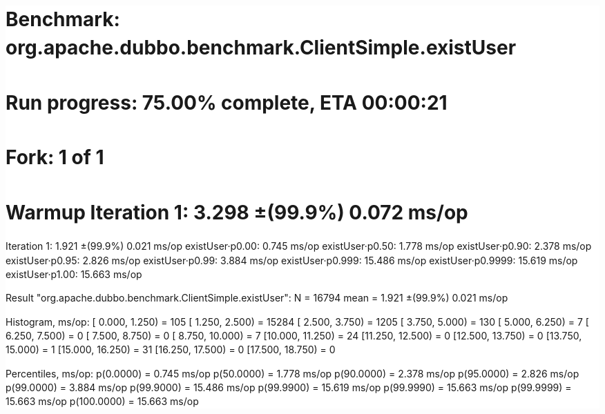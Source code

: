 # Benchmark: org.apache.dubbo.benchmark.ClientSimple.existUser

# Run progress: 75.00% complete, ETA 00:00:21
# Fork: 1 of 1
# Warmup Iteration   1: 3.298 ±(99.9%) 0.072 ms/op
Iteration   1: 1.921 ±(99.9%) 0.021 ms/op
                 existUser·p0.00:   0.745 ms/op
                 existUser·p0.50:   1.778 ms/op
                 existUser·p0.90:   2.378 ms/op
                 existUser·p0.95:   2.826 ms/op
                 existUser·p0.99:   3.884 ms/op
                 existUser·p0.999:  15.486 ms/op
                 existUser·p0.9999: 15.619 ms/op
                 existUser·p1.00:   15.663 ms/op



Result "org.apache.dubbo.benchmark.ClientSimple.existUser":
  N = 16794
  mean =      1.921 ±(99.9%) 0.021 ms/op

  Histogram, ms/op:
    [ 0.000,  1.250) = 105 
    [ 1.250,  2.500) = 15284 
    [ 2.500,  3.750) = 1205 
    [ 3.750,  5.000) = 130 
    [ 5.000,  6.250) = 7 
    [ 6.250,  7.500) = 0 
    [ 7.500,  8.750) = 0 
    [ 8.750, 10.000) = 7 
    [10.000, 11.250) = 24 
    [11.250, 12.500) = 0 
    [12.500, 13.750) = 0 
    [13.750, 15.000) = 1 
    [15.000, 16.250) = 31 
    [16.250, 17.500) = 0 
    [17.500, 18.750) = 0 

  Percentiles, ms/op:
      p(0.0000) =      0.745 ms/op
     p(50.0000) =      1.778 ms/op
     p(90.0000) =      2.378 ms/op
     p(95.0000) =      2.826 ms/op
     p(99.0000) =      3.884 ms/op
     p(99.9000) =     15.486 ms/op
     p(99.9900) =     15.619 ms/op
     p(99.9990) =     15.663 ms/op
     p(99.9999) =     15.663 ms/op
    p(100.0000) =     15.663 ms/op

